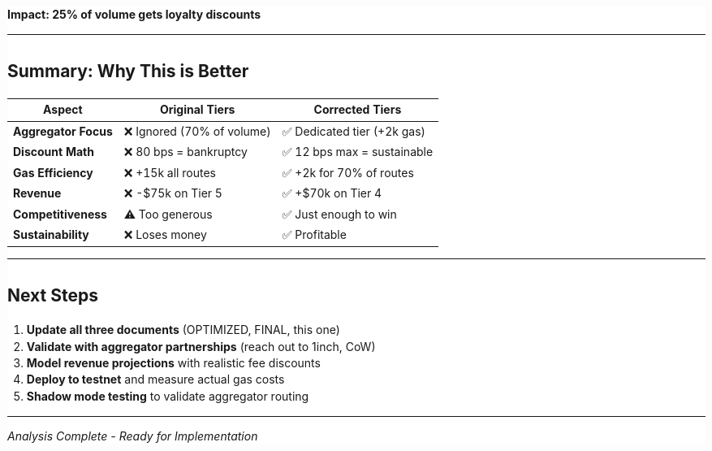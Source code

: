 **Impact: 25% of volume gets loyalty discounts**

---

## Summary: Why This is Better

| Aspect | Original Tiers | Corrected Tiers |
|--------|---------------|-----------------|
| **Aggregator Focus** | ❌ Ignored (70% of volume) | ✅ Dedicated tier (+2k gas) |
| **Discount Math** | ❌ 80 bps = bankruptcy | ✅ 12 bps max = sustainable |
| **Gas Efficiency** | ❌ +15k all routes | ✅ +2k for 70% of routes |
| **Revenue** | ❌ -$75k on Tier 5 | ✅ +$70k on Tier 4 |
| **Competitiveness** | ⚠️ Too generous | ✅ Just enough to win |
| **Sustainability** | ❌ Loses money | ✅ Profitable |

---

## Next Steps

1. **Update all three documents** (OPTIMIZED, FINAL, this one)
2. **Validate with aggregator partnerships** (reach out to 1inch, CoW)
3. **Model revenue projections** with realistic fee discounts
4. **Deploy to testnet** and measure actual gas costs
5. **Shadow mode testing** to validate aggregator routing

---

*Analysis Complete - Ready for Implementation*

